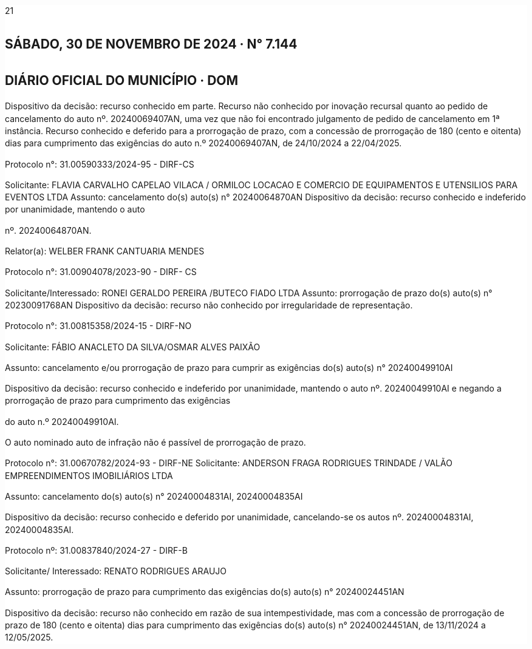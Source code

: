 

21

## SÁBADO, 30 DE NOVEMBRO DE 2024 · N° 7.144

## DIÁRIO OFICIAL DO MUNICÍPIO · DOM

Dispositivo da decisão: recurso conhecido em parte. Recurso não conhecido por inovação recursal quanto ao pedido de cancelamento do auto nº. 20240069407AN, uma vez que não  foi  encontrado  julgamento  de  pedido  de  cancelamento  em  1ª  instância.  Recurso conhecido e deferido para a prorrogação de prazo, com a concessão de prorrogação de 180 (cento e oitenta) dias para cumprimento das exigências do auto n.º 20240069407AN, de 24/10/2024 a 22/04/2025.

Protocolo n°: 31.00590333/2024-95 - DIRF-CS

Solicitante: FLAVIA CARVALHO CAPELAO VILACA / ORMILOC LOCACAO E COMERCIO DE EQUIPAMENTOS E UTENSILIOS PARA EVENTOS LTDA Assunto: cancelamento do(s) auto(s) n° 20240064870AN Dispositivo da decisão: recurso conhecido e indeferido por unanimidade, mantendo o auto

nº. 20240064870AN.

Relator(a): WELBER FRANK CANTUARIA MENDES

Protocolo n°: 31.00904078/2023-90 - DIRF- CS

Solicitante/Interessado: RONEI GERALDO PEREIRA /BUTECO FIADO LTDA Assunto: prorrogação de prazo do(s) auto(s) n° 20230091768AN Dispositivo da decisão: recurso não conhecido por irregularidade de representação.

Protocolo n°: 31.00815358/2024-15 - DIRF-NO

Solicitante: FÁBIO ANACLETO DA SILVA/OSMAR ALVES PAIXÃO

Assunto: cancelamento e/ou prorrogação de prazo para cumprir as exigências do(s) auto(s) n° 20240049910AI

Dispositivo da decisão: recurso conhecido e indeferido por unanimidade, mantendo o auto nº. 20240049910AI e negando a prorrogação de prazo para cumprimento das exigências

do auto n.º 20240049910AI.

O auto nominado auto de infração não é passível de prorrogação de prazo.

Protocolo n°: 31.00670782/2024-93 - DIRF-NE Solicitante:  ANDERSON  FRAGA  RODRIGUES  TRINDADE  /  VALÃO  EMPREENDIMENTOS IMOBILIÁRIOS LTDA

Assunto: cancelamento do(s) auto(s) n° 20240004831AI, 20240004835AI

Dispositivo da decisão: recurso conhecido e deferido por unanimidade, cancelando-se os autos nº. 20240004831AI, 20240004835AI.

Protocolo nº: 31.00837840/2024-27 - DIRF-B

Solicitante/ Interessado: RENATO RODRIGUES ARAUJO

Assunto:  prorrogação  de  prazo  para  cumprimento  das  exigências  do(s)  auto(s)  n° 20240024451AN

Dispositivo da decisão: recurso não conhecido em razão de sua intempestividade, mas com a concessão de prorrogação de prazo de 180 (cento e oitenta) dias para cumprimento das exigências do(s) auto(s) n° 20240024451AN, de 13/11/2024 a 12/05/2025.
